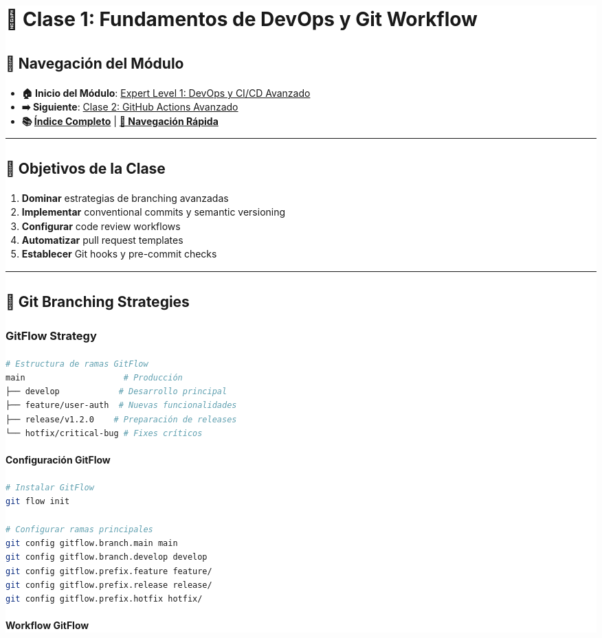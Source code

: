 # 🚀 Clase 1: Fundamentos de DevOps y Git Workflow

## 🧭 Navegación del Módulo

- **🏠 Inicio del Módulo**: [Expert Level 1: DevOps y CI/CD Avanzado](../expert_1/README.md)
- **➡️ Siguiente**: [Clase 2: GitHub Actions Avanzado](../expert_1/clase_2_github_actions_avanzado.md)
- **📚 [Índice Completo](../../INDICE_COMPLETO.md)** | **[🧭 Navegación Rápida](../../NAVEGACION_RAPIDA.md)**

---

## 🎯 **Objetivos de la Clase**

1. **Dominar** estrategias de branching avanzadas
2. **Implementar** conventional commits y semantic versioning
3. **Configurar** code review workflows
4. **Automatizar** pull request templates
5. **Establecer** Git hooks y pre-commit checks

---

## 🌿 **Git Branching Strategies**

### **GitFlow Strategy**

```bash
# Estructura de ramas GitFlow
main                    # Producción
├── develop            # Desarrollo principal
├── feature/user-auth  # Nuevas funcionalidades
├── release/v1.2.0    # Preparación de releases
└── hotfix/critical-bug # Fixes críticos
```

#### **Configuración GitFlow**

```bash
# Instalar GitFlow
git flow init

# Configurar ramas principales
git config gitflow.branch.main main
git config gitflow.branch.develop develop
git config gitflow.prefix.feature feature/
git config gitflow.prefix.release release/
git config gitflow.prefix.hotfix hotfix/
```

#### **Workflow GitFlow**

